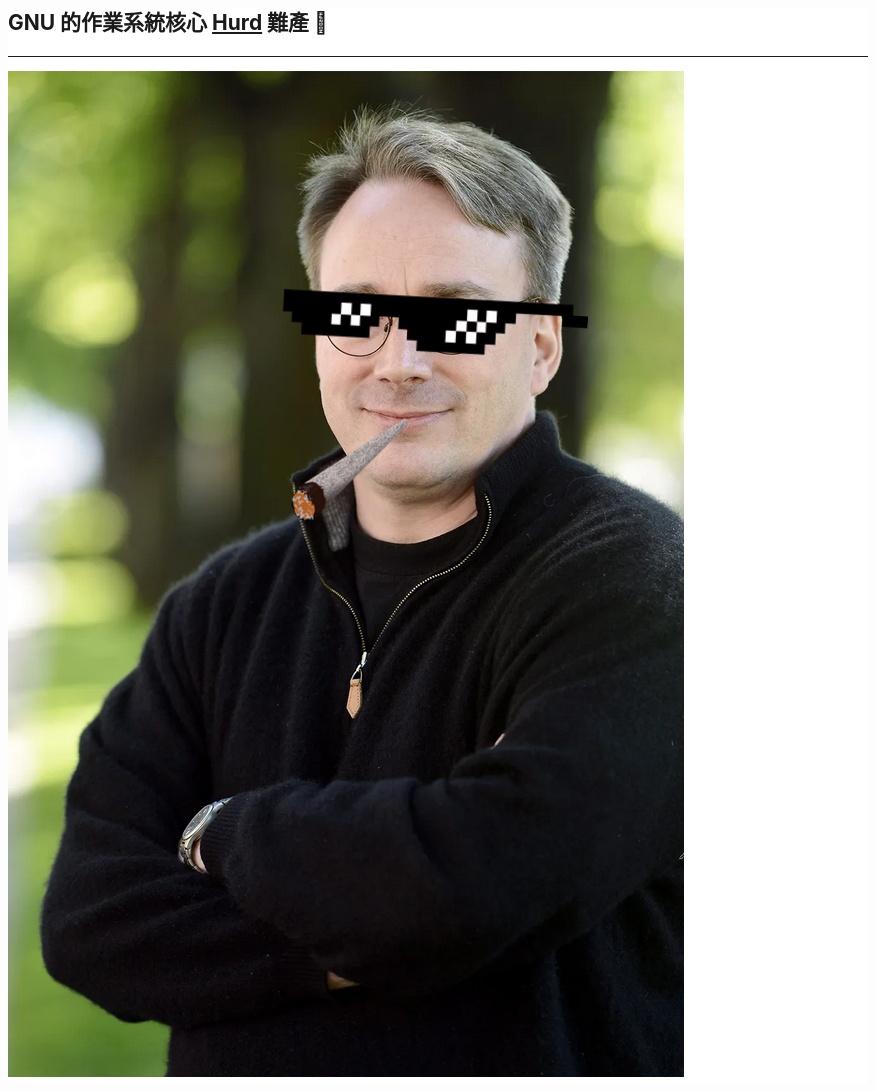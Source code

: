 
## GNU 的作業系統核心 [Hurd](https://zh.wikipedia.org/zh-tw/GNU_Hurd) 難產 🥶

---

![bg width:350px left](./assets/linuxthug.png)
